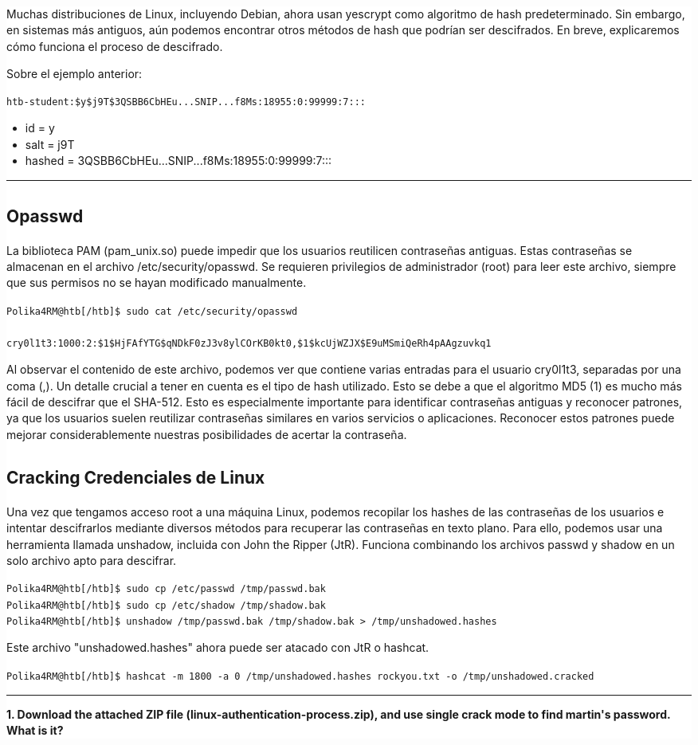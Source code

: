 Muchas distribuciones de Linux, incluyendo Debian, ahora usan yescrypt como algoritmo de hash predeterminado. Sin embargo, en sistemas más antiguos, aún podemos encontrar otros métodos de hash que podrían ser descifrados. En breve, explicaremos cómo funciona el proceso de descifrado.


Sobre el ejemplo anterior:
```
htb-student:$y$j9T$3QSBB6CbHEu...SNIP...f8Ms:18955:0:99999:7:::
```

- id = y
- salt = j9T
- hashed = 3QSBB6CbHEu...SNIP...f8Ms:18955:0:99999:7:::

---
## Opasswd
La biblioteca PAM (pam_unix.so) puede impedir que los usuarios reutilicen contraseñas antiguas. Estas contraseñas se almacenan en el archivo /etc/security/opasswd. Se requieren privilegios de administrador (root) para leer este archivo, siempre que sus permisos no se hayan modificado manualmente.

```shell-session
Polika4RM@htb[/htb]$ sudo cat /etc/security/opasswd

cry0l1t3:1000:2:$1$HjFAfYTG$qNDkF0zJ3v8ylCOrKB0kt0,$1$kcUjWZJX$E9uMSmiQeRh4pAAgzuvkq1
```

Al observar el contenido de este archivo, podemos ver que contiene varias entradas para el usuario cry0l1t3, separadas por una coma (,). Un detalle crucial a tener en cuenta es el tipo de hash utilizado. Esto se debe a que el algoritmo MD5 ($1$) es mucho más fácil de descifrar que el SHA-512. Esto es especialmente importante para identificar contraseñas antiguas y reconocer patrones, ya que los usuarios suelen reutilizar contraseñas similares en varios servicios o aplicaciones. Reconocer estos patrones puede mejorar considerablemente nuestras posibilidades de acertar la contraseña.
## Cracking Credenciales de Linux 
Una vez que tengamos acceso root a una máquina Linux, podemos recopilar los hashes de las contraseñas de los usuarios e intentar descifrarlos mediante diversos métodos para recuperar las contraseñas en texto plano. Para ello, podemos usar una herramienta llamada unshadow, incluida con John the Ripper (JtR). Funciona combinando los archivos passwd y shadow en un solo archivo apto para descifrar.

```shell-session
Polika4RM@htb[/htb]$ sudo cp /etc/passwd /tmp/passwd.bak 
Polika4RM@htb[/htb]$ sudo cp /etc/shadow /tmp/shadow.bak 
Polika4RM@htb[/htb]$ unshadow /tmp/passwd.bak /tmp/shadow.bak > /tmp/unshadowed.hashes
```

Este archivo "unshadowed.hashes" ahora puede ser atacado con JtR o hashcat.

```shell-session
Polika4RM@htb[/htb]$ hashcat -m 1800 -a 0 /tmp/unshadowed.hashes rockyou.txt -o /tmp/unshadowed.cracked
```

---
**1. Download the attached ZIP file (linux-authentication-process.zip), and use single crack mode to find martin's password. What is it?**
